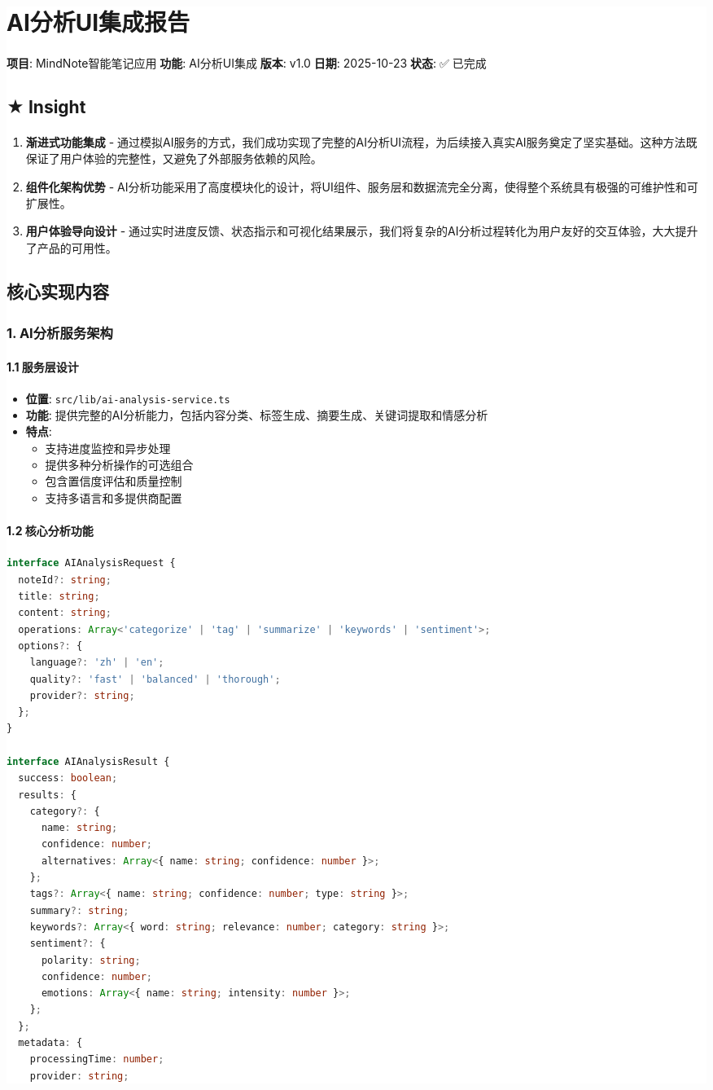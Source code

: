 # AI分析UI集成报告

**项目**: MindNote智能笔记应用 **功能**: AI分析UI集成 **版本**: v1.0 **日期**: 2025-10-23 **状态**:
✅ 已完成

## ★ Insight

1. **渐进式功能集成** - 通过模拟AI服务的方式，我们成功实现了完整的AI分析UI流程，为后续接入真实AI服务奠定了坚实基础。这种方法既保证了用户体验的完整性，又避免了外部服务依赖的风险。

2. **组件化架构优势** -
   AI分析功能采用了高度模块化的设计，将UI组件、服务层和数据流完全分离，使得整个系统具有极强的可维护性和可扩展性。

3. **用户体验导向设计** - 通过实时进度反馈、状态指示和可视化结果展示，我们将复杂的AI分析过程转化为用户友好的交互体验，大大提升了产品的可用性。

## 核心实现内容

### 1. AI分析服务架构

#### 1.1 服务层设计

- **位置**: `src/lib/ai-analysis-service.ts`
- **功能**: 提供完整的AI分析能力，包括内容分类、标签生成、摘要生成、关键词提取和情感分析
- **特点**:
  - 支持进度监控和异步处理
  - 提供多种分析操作的可选组合
  - 包含置信度评估和质量控制
  - 支持多语言和多提供商配置

#### 1.2 核心分析功能

```typescript
interface AIAnalysisRequest {
  noteId?: string;
  title: string;
  content: string;
  operations: Array<'categorize' | 'tag' | 'summarize' | 'keywords' | 'sentiment'>;
  options?: {
    language?: 'zh' | 'en';
    quality?: 'fast' | 'balanced' | 'thorough';
    provider?: string;
  };
}

interface AIAnalysisResult {
  success: boolean;
  results: {
    category?: {
      name: string;
      confidence: number;
      alternatives: Array<{ name: string; confidence: number }>;
    };
    tags?: Array<{ name: string; confidence: number; type: string }>;
    summary?: string;
    keywords?: Array<{ word: string; relevance: number; category: string }>;
    sentiment?: {
      polarity: string;
      confidence: number;
      emotions: Array<{ name: string; intensity: number }>;
    };
  };
  metadata: {
    processingTime: number;
    provider: string;
```